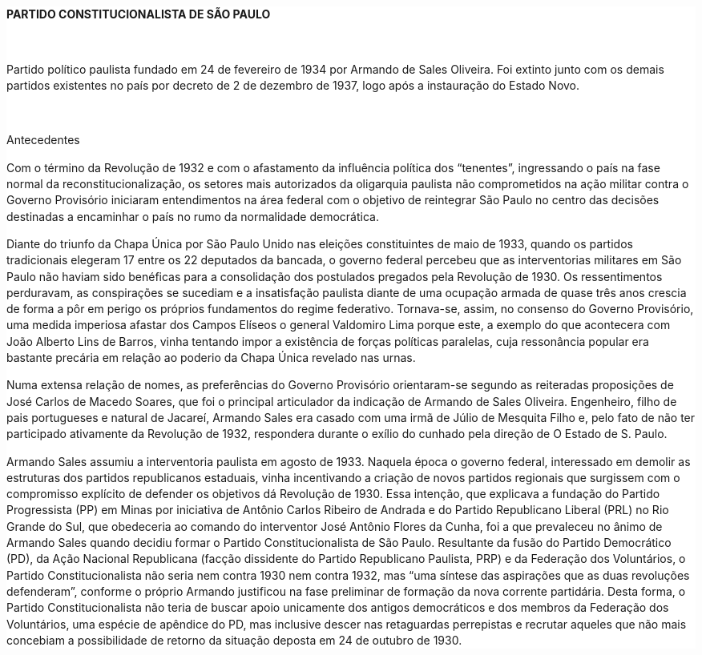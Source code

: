 **PARTIDO CONSTITUCIONALISTA DE SÃO PAULO**

 

Partido político paulista fundado em 24 de fevereiro de 1934 por Armando
de Sales Oliveira. Foi extinto junto com os demais partidos existentes
no país por decreto de 2 de dezembro de 1937, logo após a instauração do
Estado Novo.

 

Antecedentes

Com o término da Revolução de 1932 e com o afastamento da influência
política dos “tenentes”, ingressando o país na fase normal da
reconstitucionalização, os setores mais autorizados da oligarquia
paulista não comprometidos na ação militar contra o Governo Provisório
iniciaram entendimentos na área federal com o objetivo de reintegrar São
Paulo no centro das decisões destinadas a encaminhar o país no rumo da
normalidade democrática.

Diante do triunfo da Chapa Única por São Paulo Unido nas eleições
constituintes de maio de 1933, quando os partidos tradicionais elegeram
17 entre os 22 deputados da bancada, o governo federal percebeu que as
interventorias militares em São Paulo não haviam sido benéficas para a
consolidação dos postulados pregados pela Revolução de 1930. Os
ressentimentos perduravam, as conspirações se sucediam e a insatisfação
paulista diante de uma ocupação armada de quase três anos crescia de
forma a pôr em perigo os próprios fundamentos do regime federativo.
Tornava-se, assim, no consenso do Governo Provisório, uma medida
imperiosa afastar dos Campos Elíseos o general Valdomiro Lima porque
este, a exemplo do que acontecera com João Alberto Lins de Barros, vinha
tentando impor a existência de forças políticas paralelas, cuja
ressonância popular era bastante precária em relação ao poderio da Chapa
Única revelado nas urnas.

Numa extensa relação de nomes, as preferências do Governo Provisório
orientaram-se segundo as reiteradas proposições de José Carlos de Macedo
Soares, que foi o principal articulador da indicação de Armando de Sales
Oliveira. Engenheiro, filho de pais portugueses e natural de Jacareí,
Armando Sales era casado com uma irmã de Júlio de Mesquita Filho e, pelo
fato de não ter participado ativamente da Revolução de 1932, respondera
durante o exílio do cunhado pela direção de O Estado de S. Paulo.

Armando Sales assumiu a interventoria paulista em agosto de 1933.
Naquela época o governo federal, interessado em demolir as estruturas
dos partidos republicanos estaduais, vinha incentivando a criação de
novos partidos regionais que surgissem com o compromisso explícito de
defender os objetivos dá Revolução de 1930. Essa intenção, que explicava
a fundação do Partido Progressista (PP) em Minas por iniciativa de
Antônio Carlos Ribeiro de Andrada e do Partido Republicano Liberal (PRL)
no Rio Grande do Sul, que obedeceria ao comando do interventor José
Antônio Flores da Cunha, foi a que prevaleceu no ânimo de Armando Sales
quando decidiu formar o Partido Constitucionalista de São Paulo.
Resultante da fusão do Partido Democrático (PD), da Ação Nacional
Republicana (facção dissidente do Partido Republicano Paulista, PRP) e
da Federação dos Voluntários, o Partido Constitucionalista não seria nem
contra 1930 nem contra 1932, mas “uma síntese das aspirações que as duas
revoluções defenderam”, conforme o próprio Armando justificou na fase
preliminar de formação da nova corrente partidária. Desta forma, o
Partido Constitucionalista não teria de buscar apoio unicamente dos
antigos democráticos e dos membros da Federação dos Voluntários, uma
espécie de apêndice do PD, mas inclusive descer nas retaguardas
perrepistas e recrutar aqueles que não mais concebiam a possibilidade de
retorno da situação deposta em 24 de outubro de 1930.
